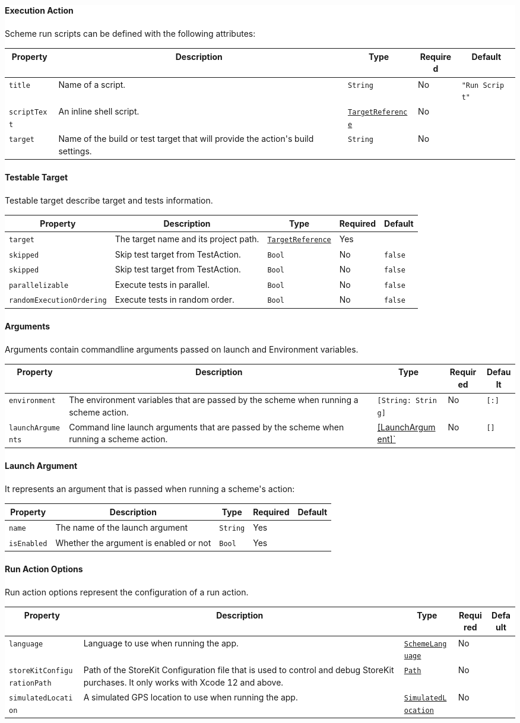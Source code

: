 #### Execution Action

Scheme run scripts can be defined with the following attributes:

| Property     | Description                                                                     | Type                                   | Required | Default        |
| ------------ | ------------------------------------------------------------------------------- | -------------------------------------- | -------- | -------------- |
| `title`      | Name of a script.                                                               | `String`                               | No       | `"Run Script"` |
| `scriptText` | An inline shell script.                                                         | [`TargetReference`](#target-reference) | No       |                |
| `target`     | Name of the build or test target that will provide the action's build settings. | `String`                               | No       |                |

#### Testable Target

Testable target describe target and tests information.

| Property                  | Description                           | Type                                   | Required | Default |
| ------------------------- | ------------------------------------- | -------------------------------------- | -------- | ------- |
| `target`                  | The target name and its project path. | [`TargetReference`](#target-reference) | Yes      |         |
| `skipped`                 | Skip test target from TestAction.     | `Bool`                                 | No       | `false` |
| `skipped`                 | Skip test target from TestAction.     | `Bool`                                 | No       | `false` |
| `parallelizable`          | Execute tests in parallel.            | `Bool`                                 | No       | `false` |
| `randomExecutionOrdering` | Execute tests in random order.        | `Bool`                                 | No       | `false` |

#### Arguments

Arguments contain commandline arguments passed on launch and Environment variables.

| Property          | Description                                                                               | Type                                  | Required | Default |
| ----------------- | ----------------------------------------------------------------------------------------- | ------------------------------------- | -------- | ------- |
| `environment`     | The environment variables that are passed by the scheme when running a scheme action.     | `[String: String]`                    | No       | `[:]`   |
| `launchArguments` | Command line launch arguments that are passed by the scheme when running a scheme action. | [[LaunchArgument]`](#launch-argument) | No       | `[]`    |

#### Launch Argument

It represents an argument that is passed when running a scheme's action:

| Property    | Description                            | Type     | Required | Default |
| ----------- | -------------------------------------- | -------- | -------- | ------- |
| `name`      | The name of the launch argument        | `String` | Yes      |         |
| `isEnabled` | Whether the argument is enabled or not | `Bool`   | Yes      |         |

#### Run Action Options

Run action options represent the configuration of a run action.

| Property                    | Description                                                                                                                          | Type                                       | Required | Default |
| --------------------------- | ------------------------------------------------------------------------------------------------------------------------------------ | ------------------------------------------ | -------- | ------- |
| `language`                  | Language to use when running the app.                                                                                                | [`SchemeLanguage`](#scheme-language)                           | No       |         |
| `storeKitConfigurationPath` | Path of the StoreKit Configuration file that is used to control and debug StoreKit purchases. It only works with Xcode 12 and above. | [`Path`](#path)                            | No       |         |
| `simulatedLocation`         | A simulated GPS location to use when running the app.                                                                                | [`SimulatedLocation`](#simulated-location) | No       |         |
